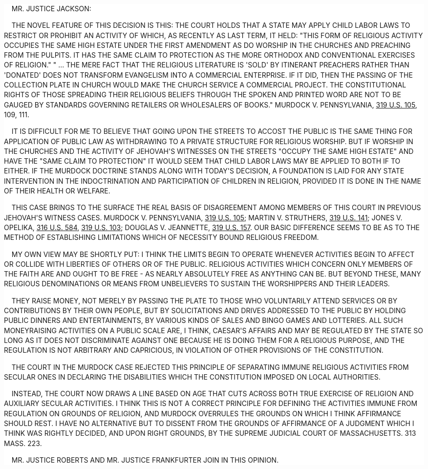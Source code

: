     MR. JUSTICE JACKSON:

    THE NOVEL FEATURE OF THIS DECISION IS THIS:  THE COURT HOLDS THAT A STATE MAY APPLY CHILD LABOR LAWS TO RESTRICT OR PROHIBIT AN ACTIVITY OF WHICH, AS RECENTLY AS LAST TERM, IT HELD:  "THIS FORM OF RELIGIOUS ACTIVITY OCCUPIES THE SAME HIGH ESTATE UNDER THE FIRST AMENDMENT AS DO WORSHIP IN THE CHURCHES AND PREACHING FROM THE PULPITS.  IT HAS THE SAME CLAIM TO PROTECTION AS THE MORE ORTHODOX AND CONVENTIONAL EXERCISES OF RELIGION."  "  ...  THE MERE FACT THAT THE RELIGIOUS LITERATURE IS 'SOLD' BY ITINERANT PREACHERS RATHER THAN 'DONATED' DOES NOT TRANSFORM EVANGELISM INTO A COMMERCIAL ENTERPRISE.  IF IT DID, THEN THE PASSING OF THE COLLECTION PLATE IN CHURCH WOULD MAKE THE CHURCH SERVICE A COMMERCIAL PROJECT.  THE CONSTITUTIONAL RIGHTS OF THOSE SPREADING THEIR RELIGIOUS BELIEFS THROUGH THE SPOKEN AND PRINTED WORD ARE NOT TO BE GAUGED BY STANDARDS GOVERNING RETAILERS OR WHOLESALERS OF BOOKS."  MURDOCK V. PENNSYLVANIA, [319 U.S. 105][/us/courts/scotus/usReporter/319/105], 109, 111.

    IT IS DIFFICULT FOR ME TO BELIEVE THAT GOING UPON THE STREETS TO ACCOST THE PUBLIC IS THE SAME THING FOR APPLICATION OF PUBLIC LAW AS WITHDRAWING TO A PRIVATE STRUCTURE FOR RELIGIOUS WORSHIP.  BUT IF WORSHIP IN THE CHURCHES AND THE ACTIVITY OF JEHOVAH'S WITNESSES ON THE STREETS "OCCUPY THE SAME HIGH ESTATE" AND HAVE THE "SAME CLAIM TO PROTECTION" IT WOULD SEEM THAT CHILD LABOR LAWS MAY BE APPLIED TO BOTH IF TO EITHER.  IF THE MURDOCK DOCTRINE STANDS ALONG WITH TODAY'S DECISION, A FOUNDATION IS LAID FOR ANY STATE INTERVENTION IN THE INDOCTRINATION AND PARTICIPATION OF CHILDREN IN RELIGION, PROVIDED IT IS DONE IN THE NAME OF THEIR HEALTH OR WELFARE.

    THIS CASE BRINGS TO THE SURFACE THE REAL BASIS OF DISAGREEMENT AMONG MEMBERS OF THIS COURT IN PREVIOUS JEHOVAH'S WITNESS CASES.  MURDOCK V. PENNSYLVANIA, [319 U.S. 105][/us/courts/scotus/usReporter/319/105]; MARTIN V. STRUTHERS, [319 U.S. 141][/us/courts/scotus/usReporter/319/141]; JONES V. OPELIKA, [316 U.S. 584][/us/courts/scotus/usReporter/316/584], [319 U.S. 103][/us/courts/scotus/usReporter/319/103]; DOUGLAS V. JEANNETTE, [319 U.S. 157][/us/courts/scotus/usReporter/319/157].  OUR BASIC DIFFERENCE SEEMS TO BE AS TO THE METHOD OF ESTABLISHING LIMITATIONS WHICH OF NECESSITY BOUND RELIGIOUS FREEDOM.

    MY OWN VIEW MAY BE SHORTLY PUT:  I THINK THE LIMITS BEGIN TO OPERATE WHENEVER ACTIVITIES BEGIN TO AFFECT OR COLLIDE WITH LIBERTIES OF OTHERS OR OF THE PUBLIC.  RELIGIOUS ACTIVITIES WHICH CONCERN ONLY MEMBERS OF THE FAITH ARE AND OUGHT TO BE FREE - AS NEARLY ABSOLUTELY FREE AS ANYTHING CAN BE.  BUT BEYOND THESE, MANY RELIGIOUS DENOMINATIONS OR MEANS FROM UNBELIEVERS TO SUSTAIN THE WORSHIPPERS AND THEIR LEADERS.

    THEY RAISE MONEY, NOT MERELY BY PASSING THE PLATE TO THOSE WHO VOLUNTARILY ATTEND SERVICES OR BY CONTRIBUTIONS BY THEIR OWN PEOPLE, BUT BY SOLICITATIONS AND DRIVES ADDRESSED TO THE PUBLIC BY HOLDING PUBLIC DINNERS AND ENTERTAINMENTS, BY VARIOUS KINDS OF SALES AND BINGO GAMES AND LOTTERIES.  ALL SUCH MONEYRAISING ACTIVITIES ON A PUBLIC SCALE ARE, I THINK, CAESAR'S AFFAIRS AND MAY BE REGULATED BY THE STATE SO LONG AS IT DOES NOT DISCRIMINATE AGAINST ONE BECAUSE HE IS DOING THEM FOR A RELIGIOUS PURPOSE, AND THE REGULATION IS NOT ARBITRARY AND CAPRICIOUS, IN VIOLATION OF OTHER PROVISIONS OF THE CONSTITUTION.

    THE COURT IN THE MURDOCK CASE REJECTED THIS PRINCIPLE OF SEPARATING IMMUNE RELIGIOUS ACTIVITIES FROM SECULAR ONES IN DECLARING THE DISABILITIES WHICH THE CONSTITUTION IMPOSED ON LOCAL AUTHORITIES.

    INSTEAD, THE COURT NOW DRAWS A LINE BASED ON AGE THAT CUTS ACROSS BOTH TRUE EXERCISE OF RELIGION AND AUXILIARY SECULAR ACTIVITIES.  I THINK THIS IS NOT A CORRECT PRINCIPLE FOR DEFINING THE ACTIVITIES IMMUNE FROM REGULATION ON GROUNDS OF RELIGION, AND MURDOCK OVERRULES THE GROUNDS ON WHICH I THINK AFFIRMANCE SHOULD REST.  I HAVE NO ALTERNATIVE BUT TO DISSENT FROM THE GROUNDS OF AFFIRMANCE OF A JUDGMENT WHICH I THINK WAS RIGHTLY DECIDED, AND UPON RIGHT GROUNDS, BY THE SUPREME JUDICIAL COURT OF MASSACHUSETTS.  313 MASS. 223.

    MR. JUSTICE ROBERTS AND MR. JUSTICE FRANKFURTER JOIN IN THIS OPINION.


[/us/courts/scotus/usReporter/321/158]: https://publicdocs.github.io/go/links?ns=uslm-x&ref=%2Fus%2Fcourts%2Fscotus%2FusReporter%2F321%2F158
[/us/courts/scotus/usReporter/262/390]: https://publicdocs.github.io/go/links?ns=uslm-x&ref=%2Fus%2Fcourts%2Fscotus%2FusReporter%2F262%2F390
[/us/courts/scotus/usReporter/308/147]: https://publicdocs.github.io/go/links?ns=uslm-x&ref=%2Fus%2Fcourts%2Fscotus%2FusReporter%2F308%2F147
[/us/courts/scotus/usReporter/310/296]: https://publicdocs.github.io/go/links?ns=uslm-x&ref=%2Fus%2Fcourts%2Fscotus%2FusReporter%2F310%2F296
[/us/courts/scotus/usReporter/319/624]: https://publicdocs.github.io/go/links?ns=uslm-x&ref=%2Fus%2Fcourts%2Fscotus%2FusReporter%2F319%2F624
[/us/courts/scotus/usReporter/268/510]: https://publicdocs.github.io/go/links?ns=uslm-x&ref=%2Fus%2Fcourts%2Fscotus%2FusReporter%2F268%2F510
[/us/courts/scotus/usReporter/262/390]: https://publicdocs.github.io/go/links?ns=uslm-x&ref=%2Fus%2Fcourts%2Fscotus%2FusReporter%2F262%2F390
[/us/courts/scotus/usReporter/98/145]: https://publicdocs.github.io/go/links?ns=uslm-x&ref=%2Fus%2Fcourts%2Fscotus%2FusReporter%2F98%2F145
[/us/courts/scotus/usReporter/133/333]: https://publicdocs.github.io/go/links?ns=uslm-x&ref=%2Fus%2Fcourts%2Fscotus%2FusReporter%2F133%2F333
[/us/courts/scotus/usReporter/249/47]: https://publicdocs.github.io/go/links?ns=uslm-x&ref=%2Fus%2Fcourts%2Fscotus%2FusReporter%2F249%2F47
[/us/courts/scotus/usReporter/308/147]: https://publicdocs.github.io/go/links?ns=uslm-x&ref=%2Fus%2Fcourts%2Fscotus%2FusReporter%2F308%2F147
[/us/courts/scotus/usReporter/308/147]: https://publicdocs.github.io/go/links?ns=uslm-x&ref=%2Fus%2Fcourts%2Fscotus%2FusReporter%2F308%2F147
[/us/courts/scotus/usReporter/308/147]: https://publicdocs.github.io/go/links?ns=uslm-x&ref=%2Fus%2Fcourts%2Fscotus%2FusReporter%2F308%2F147
[/us/courts/scotus/usReporter/318/413]: https://publicdocs.github.io/go/links?ns=uslm-x&ref=%2Fus%2Fcourts%2Fscotus%2FusReporter%2F318%2F413
[/us/courts/scotus/usReporter/319/105]: https://publicdocs.github.io/go/links?ns=uslm-x&ref=%2Fus%2Fcourts%2Fscotus%2FusReporter%2F319%2F105
[/us/courts/scotus/usReporter/319/141]: https://publicdocs.github.io/go/links?ns=uslm-x&ref=%2Fus%2Fcourts%2Fscotus%2FusReporter%2F319%2F141
[/us/courts/scotus/usReporter/318/413]: https://publicdocs.github.io/go/links?ns=uslm-x&ref=%2Fus%2Fcourts%2Fscotus%2FusReporter%2F318%2F413
[/us/courts/scotus/usReporter/318/418]: https://publicdocs.github.io/go/links?ns=uslm-x&ref=%2Fus%2Fcourts%2Fscotus%2FusReporter%2F318%2F418
[/us/courts/scotus/usReporter/319/105]: https://publicdocs.github.io/go/links?ns=uslm-x&ref=%2Fus%2Fcourts%2Fscotus%2FusReporter%2F319%2F105
[/us/courts/scotus/usReporter/318/768]: https://publicdocs.github.io/go/links?ns=uslm-x&ref=%2Fus%2Fcourts%2Fscotus%2FusReporter%2F318%2F768
[/us/courts/scotus/usReporter/262/390]: https://publicdocs.github.io/go/links?ns=uslm-x&ref=%2Fus%2Fcourts%2Fscotus%2FusReporter%2F262%2F390
[/us/courts/scotus/usReporter/268/510]: https://publicdocs.github.io/go/links?ns=uslm-x&ref=%2Fus%2Fcourts%2Fscotus%2FusReporter%2F268%2F510
[/us/courts/scotus/usReporter/319/624]: https://publicdocs.github.io/go/links?ns=uslm-x&ref=%2Fus%2Fcourts%2Fscotus%2FusReporter%2F319%2F624
[/us/courts/scotus/usReporter/231/320]: https://publicdocs.github.io/go/links?ns=uslm-x&ref=%2Fus%2Fcourts%2Fscotus%2FusReporter%2F231%2F320
[/us/courts/scotus/usReporter/208/412]: https://publicdocs.github.io/go/links?ns=uslm-x&ref=%2Fus%2Fcourts%2Fscotus%2FusReporter%2F208%2F412
[/us/courts/scotus/usReporter/197/11]: https://publicdocs.github.io/go/links?ns=uslm-x&ref=%2Fus%2Fcourts%2Fscotus%2FusReporter%2F197%2F11
[/us/courts/scotus/usReporter/303/444]: https://publicdocs.github.io/go/links?ns=uslm-x&ref=%2Fus%2Fcourts%2Fscotus%2FusReporter%2F303%2F444
[/us/courts/scotus/usReporter/308/147]: https://publicdocs.github.io/go/links?ns=uslm-x&ref=%2Fus%2Fcourts%2Fscotus%2FusReporter%2F308%2F147
[/us/courts/scotus/usReporter/307/496]: https://publicdocs.github.io/go/links?ns=uslm-x&ref=%2Fus%2Fcourts%2Fscotus%2FusReporter%2F307%2F496
[/us/courts/scotus/usReporter/312/569]: https://publicdocs.github.io/go/links?ns=uslm-x&ref=%2Fus%2Fcourts%2Fscotus%2FusReporter%2F312%2F569
[/us/courts/scotus/usReporter/315/568]: https://publicdocs.github.io/go/links?ns=uslm-x&ref=%2Fus%2Fcourts%2Fscotus%2FusReporter%2F315%2F568
[/us/courts/scotus/usReporter/319/105]: https://publicdocs.github.io/go/links?ns=uslm-x&ref=%2Fus%2Fcourts%2Fscotus%2FusReporter%2F319%2F105
[/us/courts/scotus/usReporter/304/144]: https://publicdocs.github.io/go/links?ns=uslm-x&ref=%2Fus%2Fcourts%2Fscotus%2FusReporter%2F304%2F144
[/us/courts/scotus/usReporter/319/624]: https://publicdocs.github.io/go/links?ns=uslm-x&ref=%2Fus%2Fcourts%2Fscotus%2FusReporter%2F319%2F624
[/us/courts/scotus/usReporter/302/319]: https://publicdocs.github.io/go/links?ns=uslm-x&ref=%2Fus%2Fcourts%2Fscotus%2FusReporter%2F302%2F319
[/us/courts/scotus/usReporter/318/413]: https://publicdocs.github.io/go/links?ns=uslm-x&ref=%2Fus%2Fcourts%2Fscotus%2FusReporter%2F318%2F413
[/us/courts/scotus/usReporter/314/252]: https://publicdocs.github.io/go/links?ns=uslm-x&ref=%2Fus%2Fcourts%2Fscotus%2FusReporter%2F314%2F252
[/us/courts/scotus/usReporter/319/105]: https://publicdocs.github.io/go/links?ns=uslm-x&ref=%2Fus%2Fcourts%2Fscotus%2FusReporter%2F319%2F105
[/us/courts/scotus/usReporter/319/105]: https://publicdocs.github.io/go/links?ns=uslm-x&ref=%2Fus%2Fcourts%2Fscotus%2FusReporter%2F319%2F105
[/us/courts/scotus/usReporter/319/141]: https://publicdocs.github.io/go/links?ns=uslm-x&ref=%2Fus%2Fcourts%2Fscotus%2FusReporter%2F319%2F141
[/us/courts/scotus/usReporter/316/584]: https://publicdocs.github.io/go/links?ns=uslm-x&ref=%2Fus%2Fcourts%2Fscotus%2FusReporter%2F316%2F584
[/us/courts/scotus/usReporter/319/103]: https://publicdocs.github.io/go/links?ns=uslm-x&ref=%2Fus%2Fcourts%2Fscotus%2FusReporter%2F319%2F103
[/us/courts/scotus/usReporter/319/157]: https://publicdocs.github.io/go/links?ns=uslm-x&ref=%2Fus%2Fcourts%2Fscotus%2FusReporter%2F319%2F157